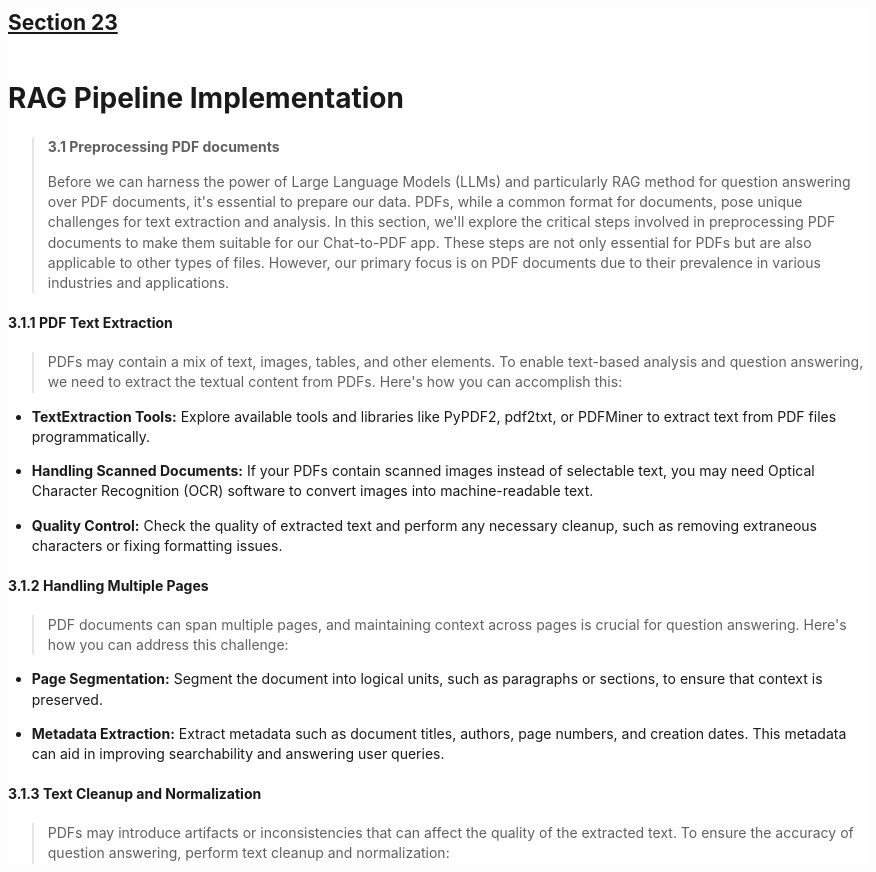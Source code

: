 ## **<span style="text-decoration:underline;">Section 23</span>**
# RAG Pipeline Implementation

> **3.1 Preprocessing PDF documents**
>
> Before we can harness the power of Large Language Models (LLMs) and
> particularly RAG method for question answering over PDF documents,
> it's essential to prepare our data. PDFs, while a common format for
> documents, pose unique challenges for text extraction and analysis. In
> this section, we'll explore the critical steps involved in
> preprocessing PDF documents to make them suitable for our Chat-to-PDF
> app. These steps are not only essential for PDFs but are also
> applicable to other types of files. However, our primary focus is on
> PDF documents due to their prevalence in various industries and
> applications.

#### 3.1.1 PDF Text Extraction

> PDFs may contain a mix of text, images, tables, and other elements. To
> enable text-based analysis and question answering, we need to extract
> the textual content from PDFs. Here's how you can accomplish this:

-   **TextExtraction Tools:** Explore available tools and libraries like
    PyPDF2, pdf2txt, or PDFMiner to extract text from PDF files
    programmatically.

-   **Handling Scanned Documents:** If your PDFs contain scanned images
    instead of selectable text, you may need Optical Character
    Recognition (OCR) software to convert images into machine-readable
    text.

-   **Quality Control:** Check the quality of extracted text and perform
    any necessary cleanup, such as removing extraneous characters or
    fixing formatting issues.

#### 3.1.2 Handling Multiple Pages

> PDF documents can span multiple pages, and maintaining context across
> pages is crucial for question answering. Here's how you can address
> this challenge:

-   **Page Segmentation:** Segment the document into logical units, such
    as paragraphs or sections, to ensure that context is preserved.

-   **Metadata Extraction:** Extract metadata such as document titles,
    authors, page numbers, and creation dates. This metadata can aid in
    improving searchability and answering user queries.

#### 3.1.3 Text Cleanup and Normalization

> PDFs may introduce artifacts or inconsistencies that can affect the
> quality of the extracted text. To ensure the accuracy of question
> answering, perform text cleanup and normalization:
